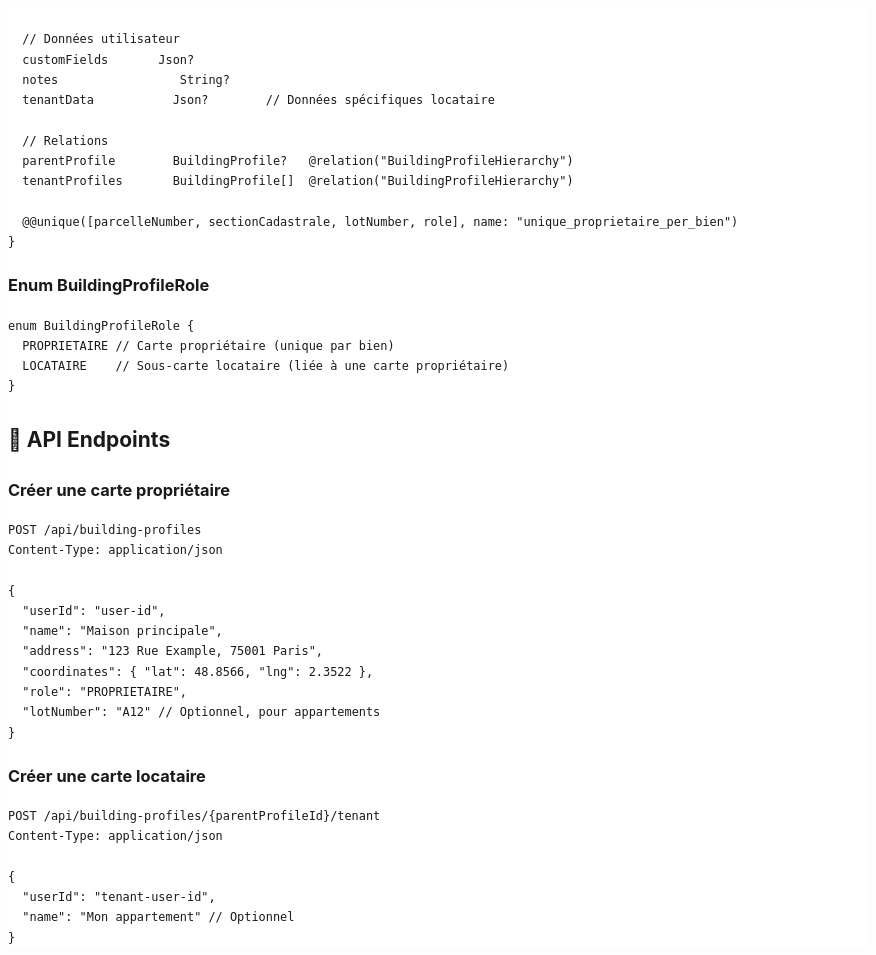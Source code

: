```prisma
  
  // Données utilisateur
  customFields       Json?
  notes                 String?
  tenantData           Json?        // Données spécifiques locataire
  
  // Relations
  parentProfile        BuildingProfile?   @relation("BuildingProfileHierarchy")
  tenantProfiles       BuildingProfile[]  @relation("BuildingProfileHierarchy")
  
  @@unique([parcelleNumber, sectionCadastrale, lotNumber, role], name: "unique_proprietaire_per_bien")
}
```

### Enum BuildingProfileRole

```prisma
enum BuildingProfileRole {
  PROPRIETAIRE // Carte propriétaire (unique par bien)
  LOCATAIRE    // Sous-carte locataire (liée à une carte propriétaire)
}
```

## 🔌 API Endpoints

### Créer une carte propriétaire

```http
POST /api/building-profiles
Content-Type: application/json

{
  "userId": "user-id",
  "name": "Maison principale",
  "address": "123 Rue Example, 75001 Paris",
  "coordinates": { "lat": 48.8566, "lng": 2.3522 },
  "role": "PROPRIETAIRE",
  "lotNumber": "A12" // Optionnel, pour appartements
}
```

### Créer une carte locataire

```http
POST /api/building-profiles/{parentProfileId}/tenant
Content-Type: application/json

{
  "userId": "tenant-user-id",
  "name": "Mon appartement" // Optionnel
}
```
